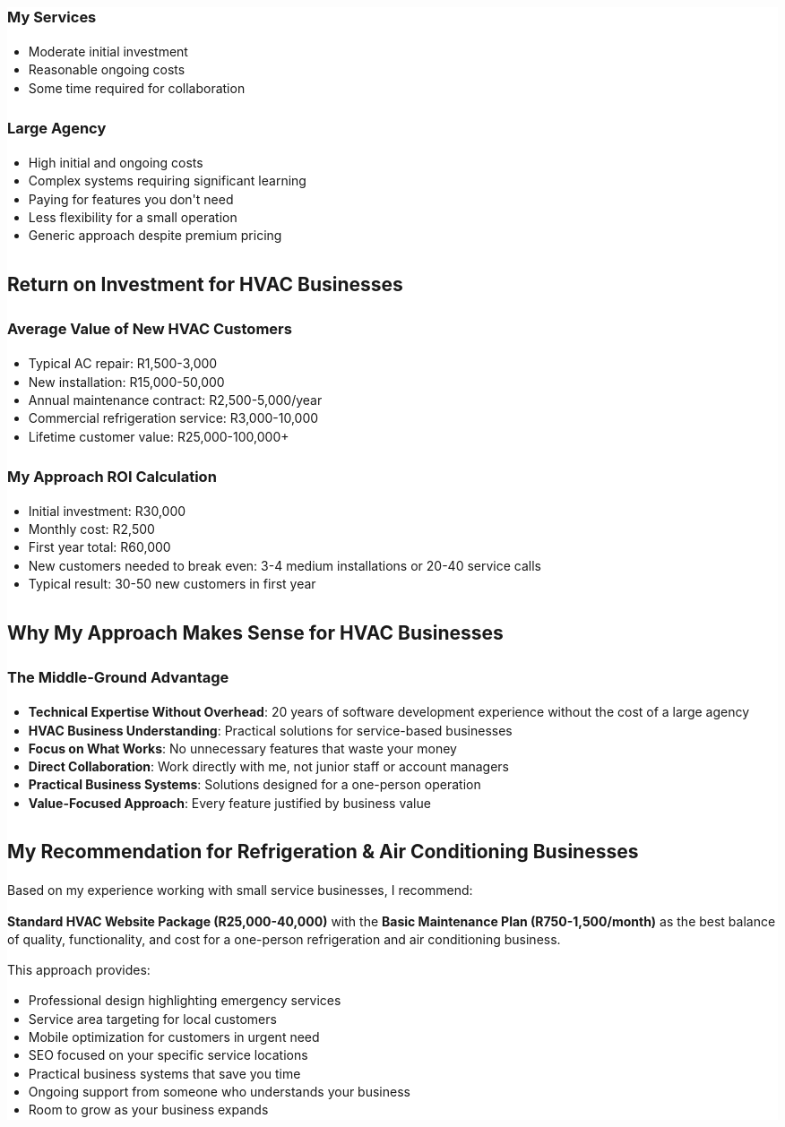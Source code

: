 ### My Services
- Moderate initial investment
- Reasonable ongoing costs
- Some time required for collaboration

### Large Agency
- High initial and ongoing costs
- Complex systems requiring significant learning
- Paying for features you don't need
- Less flexibility for a small operation
- Generic approach despite premium pricing

## Return on Investment for HVAC Businesses

### Average Value of New HVAC Customers
- Typical AC repair: R1,500-3,000
- New installation: R15,000-50,000
- Annual maintenance contract: R2,500-5,000/year
- Commercial refrigeration service: R3,000-10,000
- Lifetime customer value: R25,000-100,000+

### My Approach ROI Calculation
- Initial investment: R30,000
- Monthly cost: R2,500
- First year total: R60,000
- New customers needed to break even: 3-4 medium installations or 20-40 service calls
- Typical result: 30-50 new customers in first year

## Why My Approach Makes Sense for HVAC Businesses

### The Middle-Ground Advantage
- **Technical Expertise Without Overhead**: 20 years of software development experience without the cost of a large agency
- **HVAC Business Understanding**: Practical solutions for service-based businesses
- **Focus on What Works**: No unnecessary features that waste your money
- **Direct Collaboration**: Work directly with me, not junior staff or account managers
- **Practical Business Systems**: Solutions designed for a one-person operation
- **Value-Focused Approach**: Every feature justified by business value

## My Recommendation for Refrigeration & Air Conditioning Businesses

Based on my experience working with small service businesses, I recommend:

**Standard HVAC Website Package (R25,000-40,000)** with the **Basic Maintenance Plan (R750-1,500/month)** as the best balance of quality, functionality, and cost for a one-person refrigeration and air conditioning business.

This approach provides:
- Professional design highlighting emergency services
- Service area targeting for local customers
- Mobile optimization for customers in urgent need
- SEO focused on your specific service locations
- Practical business systems that save you time
- Ongoing support from someone who understands your business
- Room to grow as your business expands
